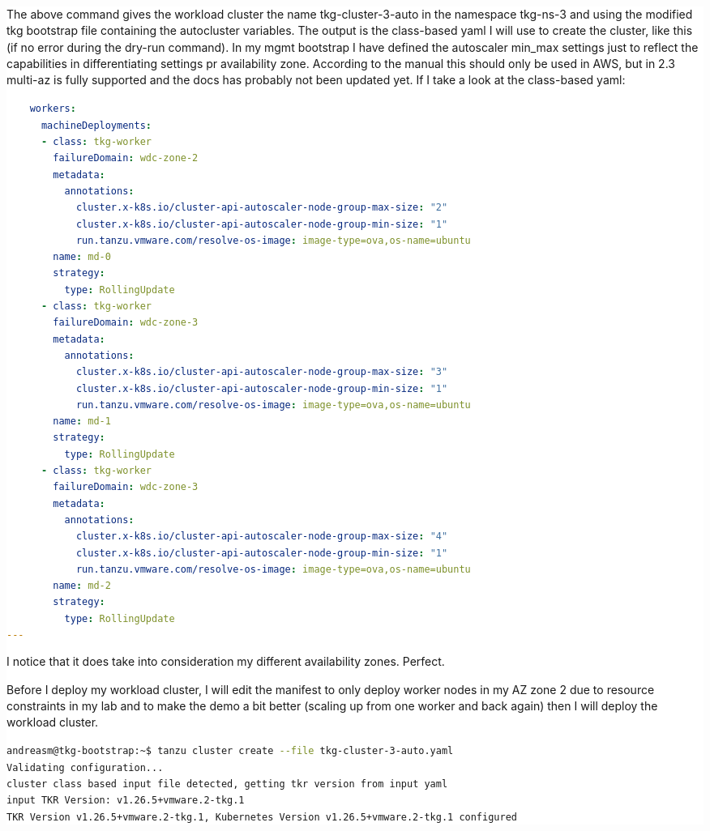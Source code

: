  The above command gives the workload cluster the name tkg-cluster-3-auto in the namespace tkg-ns-3 and using the modified tkg bootstrap file containing the autocluster variables. The output is the class-based yaml I will use to create the cluster, like this (if no error during the dry-run command).
In my mgmt bootstrap I have defined the autoscaler min_max settings just to reflect the capabilities in differentiating settings pr availability zone. According to the manual this should only be used in AWS, but in 2.3 multi-az is fully supported and the docs has probably not been updated yet. If I take a look at the class-based yaml:

```yaml
    workers:
      machineDeployments:
      - class: tkg-worker
        failureDomain: wdc-zone-2
        metadata:
          annotations:
            cluster.x-k8s.io/cluster-api-autoscaler-node-group-max-size: "2"
            cluster.x-k8s.io/cluster-api-autoscaler-node-group-min-size: "1"
            run.tanzu.vmware.com/resolve-os-image: image-type=ova,os-name=ubuntu
        name: md-0
        strategy:
          type: RollingUpdate
      - class: tkg-worker
        failureDomain: wdc-zone-3
        metadata:
          annotations:
            cluster.x-k8s.io/cluster-api-autoscaler-node-group-max-size: "3"
            cluster.x-k8s.io/cluster-api-autoscaler-node-group-min-size: "1"
            run.tanzu.vmware.com/resolve-os-image: image-type=ova,os-name=ubuntu
        name: md-1
        strategy:
          type: RollingUpdate
      - class: tkg-worker
        failureDomain: wdc-zone-3
        metadata:
          annotations:
            cluster.x-k8s.io/cluster-api-autoscaler-node-group-max-size: "4"
            cluster.x-k8s.io/cluster-api-autoscaler-node-group-min-size: "1"
            run.tanzu.vmware.com/resolve-os-image: image-type=ova,os-name=ubuntu
        name: md-2
        strategy:
          type: RollingUpdate
---
```

I notice that it does take into consideration my different availability zones. Perfect.

Before I deploy my workload cluster, I will edit the manifest to only deploy worker nodes in my AZ zone 2 due to resource constraints in my lab and to make the demo a bit better (scaling up from one worker and back again) then I will deploy the workload cluster. 

```bash
andreasm@tkg-bootstrap:~$ tanzu cluster create --file tkg-cluster-3-auto.yaml
Validating configuration...
cluster class based input file detected, getting tkr version from input yaml
input TKR Version: v1.26.5+vmware.2-tkg.1
TKR Version v1.26.5+vmware.2-tkg.1, Kubernetes Version v1.26.5+vmware.2-tkg.1 configured
```
